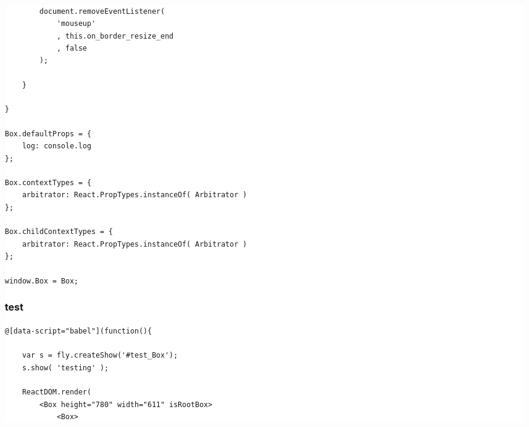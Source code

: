             document.removeEventListener(
                'mouseup'
                , this.on_border_resize_end
                , false
            );

        }

    }
    
    Box.defaultProps = {
        log: console.log
    };

    Box.contextTypes = {
        arbitrator: React.PropTypes.instanceOf( Arbitrator )
    };

    Box.childContextTypes = {
        arbitrator: React.PropTypes.instanceOf( Arbitrator )
    };

    window.Box = Box;





### test

<div id="test_Box" class="test">
<div class="test-panel box-container"></div>
<div class="test-console"></div>
<div class="test-container">

    @[data-script="babel"](function(){

        var s = fly.createShow('#test_Box');
        s.show( 'testing' );

        ReactDOM.render( 
            <Box height="780" width="611" isRootBox>
                <Box>        